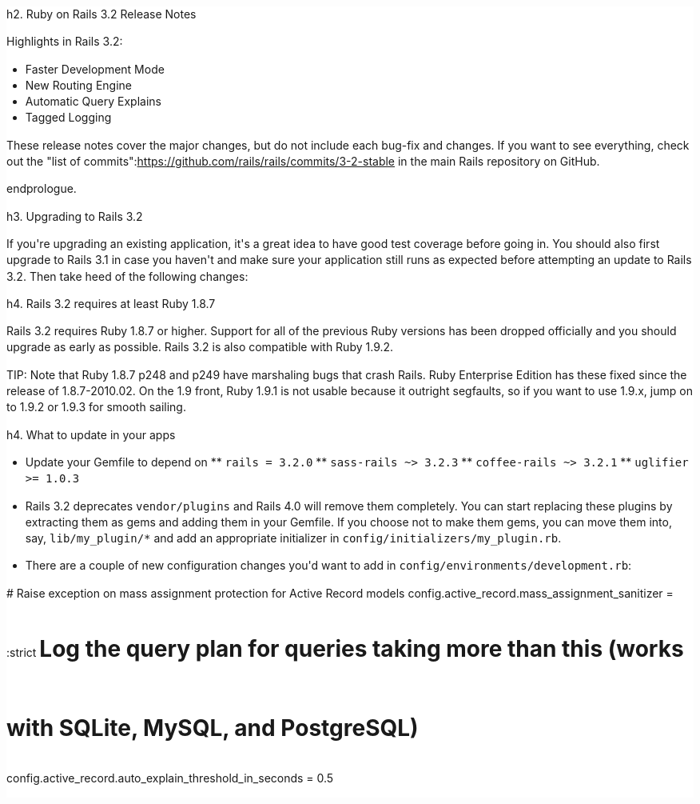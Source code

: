 h2. Ruby on Rails 3.2 Release Notes

Highlights in Rails 3.2:

* Faster Development Mode
* New Routing Engine
* Automatic Query Explains
* Tagged Logging

These release notes cover the major changes, but do not include each bug-fix and changes. If you want to see everything, check out the "list of commits":https://github.com/rails/rails/commits/3-2-stable in the main Rails repository on GitHub.

endprologue.

h3. Upgrading to Rails 3.2

If you're upgrading an existing application, it's a great idea to have good test coverage before going in. You should also first upgrade to Rails 3.1 in case you haven't and make sure your application still runs as expected before attempting an update to Rails 3.2. Then take heed of the following changes:

h4. Rails 3.2 requires at least Ruby 1.8.7

Rails 3.2 requires Ruby 1.8.7 or higher. Support for all of the previous Ruby versions has been dropped officially and you should upgrade as early as possible. Rails 3.2 is also compatible with Ruby 1.9.2.

TIP: Note that Ruby 1.8.7 p248 and p249 have marshaling bugs that crash Rails. Ruby Enterprise Edition has these fixed since the release of 1.8.7-2010.02. On the 1.9 front, Ruby 1.9.1 is not usable because it outright segfaults, so if you want to use 1.9.x, jump on to 1.9.2 or 1.9.3 for smooth sailing.

h4. What to update in your apps

* Update your Gemfile to depend on
** <tt>rails = 3.2.0</tt>
** <tt>sass-rails ~> 3.2.3</tt>
** <tt>coffee-rails ~> 3.2.1</tt>
** <tt>uglifier >= 1.0.3</tt>

* Rails 3.2 deprecates <tt>vendor/plugins</tt> and Rails 4.0 will remove them completely. You can start replacing these plugins by extracting them as gems and adding them in your Gemfile. If you choose not to make them gems, you can move them into, say, <tt>lib/my_plugin/*</tt> and add an appropriate initializer in <tt>config/initializers/my_plugin.rb</tt>.

* There are a couple of new configuration changes you'd want to add in <tt>config/environments/development.rb</tt>:

<ruby>
# Raise exception on mass assignment protection for Active Record models
config.active_record.mass_assignment_sanitizer = :strict

# Log the query plan for queries taking more than this (works
# with SQLite, MySQL, and PostgreSQL)
config.active_record.auto_explain_threshold_in_seconds = 0.5
</ruby>
